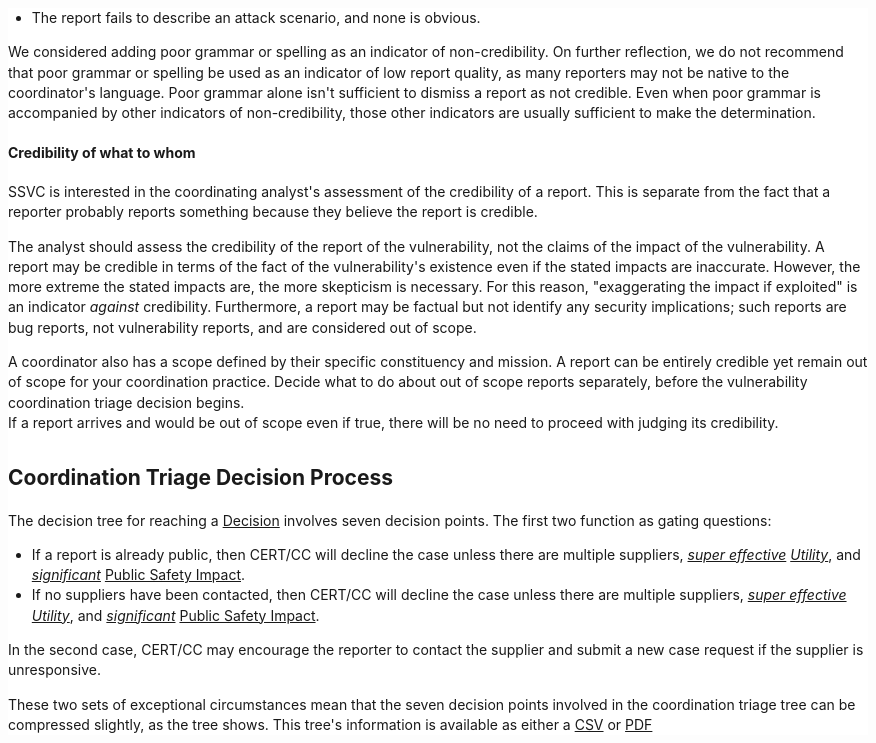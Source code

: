  - The report fails to describe an attack scenario, and none is obvious.

We considered adding poor grammar or spelling as an indicator of non-credibility.
On further reflection, we do not recommend that poor grammar or spelling be used as an indicator of low report quality, as many reporters may not be native to the coordinator's language.
Poor grammar alone isn't sufficient to dismiss a report as not credible.
Even when poor grammar is accompanied by other indicators of non-credibility, those other indicators are usually sufficient to make the determination.

#### Credibility of what to whom

SSVC is interested in the coordinating analyst's assessment of the credibility of a report.
This is separate from the fact that a reporter probably reports something because they believe the report is credible.

The analyst should assess the credibility of the report of the vulnerability, not the claims of the impact of the vulnerability.
A report may be credible in terms of the fact of the vulnerability's existence even if the stated impacts are inaccurate.
However, the more extreme the stated impacts are, the more skepticism is necessary.
For this reason, "exaggerating the impact if exploited" is an indicator *against* credibility.
Furthermore, a report may be factual but not identify any security implications; such reports are bug reports, not vulnerability reports, and are considered out of scope.

A coordinator also has a scope defined by their specific constituency and mission.
A report can be entirely credible yet remain out of scope for your coordination practice.
Decide what to do about out of scope reports separately, before the vulnerability coordination triage decision begins.  
If a report arrives and would be out of scope even if true, there will be no need to proceed with judging its credibility.



## Coordination Triage Decision Process

The decision tree for reaching a [Decision](#coordination-triage-decisions) involves seven decision points.
The first two function as gating questions:
 - If a report is already public, then CERT/CC will decline the case unless there are multiple suppliers, [*super effective*](#utility) [*Utility*](#utility), and [*significant*](#public-safety-impact) [Public Safety Impact](#public-safety-impact).
 - If no suppliers have been contacted, then CERT/CC will decline the case unless there are multiple suppliers, [*super effective*](#utility) [*Utility*](#utility), and [*significant*](#public-safety-impact) [Public Safety Impact](#public-safety-impact).

In the second case, CERT/CC may encourage the reporter to contact the supplier and submit a new case request if the supplier is unresponsive.

These two sets of exceptional circumstances mean that the seven decision points involved in the coordination triage tree can be compressed slightly, as the tree shows.
This tree's information is available as either a [CSV](https://github.com/CERTCC/SSVC/blob/main/data/ssvc_2_coord-triage.csv) or [PDF](https://github.com/CERTCC/SSVC/blob/main/doc/graphics/ssvc_2_coord-triage.pdf)
